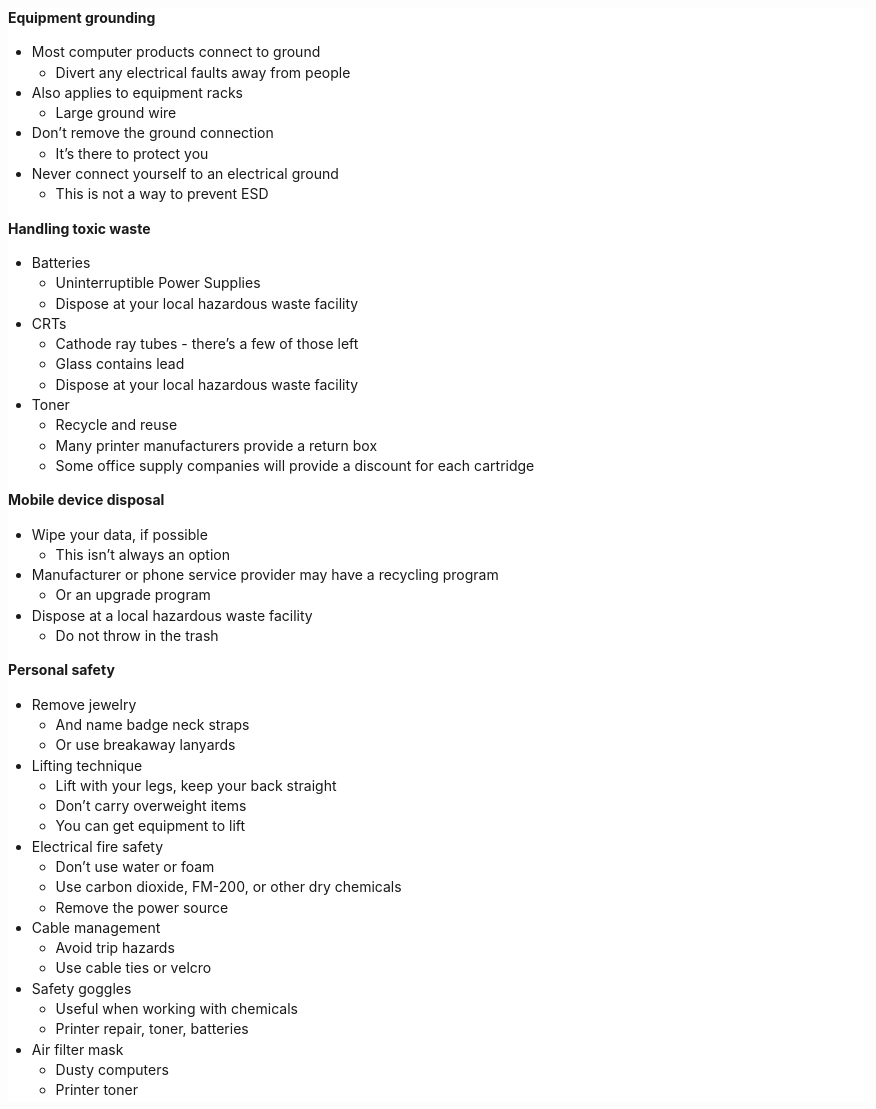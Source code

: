 **Equipment grounding**

- Most computer products connect to ground
  - Divert any electrical faults away from people
- Also applies to equipment racks
  - Large ground wire
- Don’t remove the ground connection
  - It’s there to protect you
- Never connect yourself to an electrical ground
  - This is not a way to prevent ESD

**Handling toxic waste**

- Batteries
  - Uninterruptible Power Supplies
  - Dispose at your local hazardous waste facility
- CRTs
  - Cathode ray tubes - there’s a few of those left
  - Glass contains lead
  - Dispose at your local hazardous waste facility
- Toner
  - Recycle and reuse
  - Many printer manufacturers provide a return box
  - Some office supply companies will provide a discount for each cartridge


**Mobile device disposal**

- Wipe your data, if possible
  - This isn’t always an option
- Manufacturer or phone service provider may have a recycling program
  - Or an upgrade program
- Dispose at a local hazardous waste facility
  - Do not throw in the trash

**Personal safety**

- Remove jewelry
  - And name badge neck straps
  - Or use breakaway lanyards
- Lifting technique
  - Lift with your legs, keep your back straight
  - Don’t carry overweight items
  - You can get equipment to lift
- Electrical fire safety
  - Don’t use water or foam
  - Use carbon dioxide, FM-200, or other dry chemicals
  - Remove the power source
- Cable management
  - Avoid trip hazards
  - Use cable ties or velcro
- Safety goggles
  - Useful when working with chemicals
  - Printer repair, toner, batteries
- Air filter mask
  - Dusty computers
  - Printer toner
